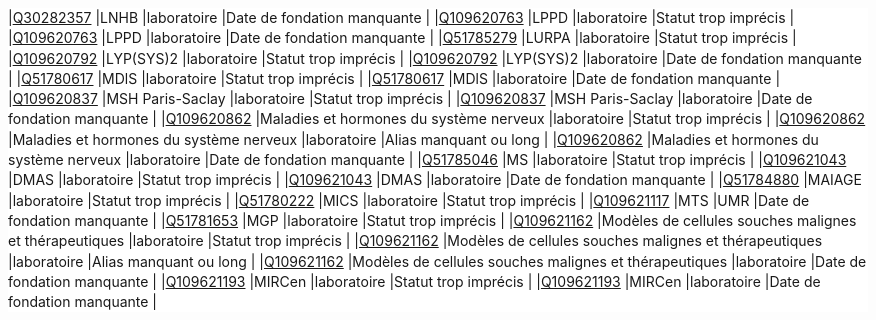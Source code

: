 |[Q30282357](https://www.wikidata.org/wiki/Q30282357)   |LNHB                                                                                                |laboratoire                       |Date de fondation manquante            |
|[Q109620763](https://www.wikidata.org/wiki/Q109620763) |LPPD                                                                                                |laboratoire                       |Statut trop imprécis                   |
|[Q109620763](https://www.wikidata.org/wiki/Q109620763) |LPPD                                                                                                |laboratoire                       |Date de fondation manquante            |
|[Q51785279](https://www.wikidata.org/wiki/Q51785279)   |LURPA                                                                                               |laboratoire                       |Statut trop imprécis                   |
|[Q109620792](https://www.wikidata.org/wiki/Q109620792) |LYP(SYS)2                                                                                           |laboratoire                       |Statut trop imprécis                   |
|[Q109620792](https://www.wikidata.org/wiki/Q109620792) |LYP(SYS)2                                                                                           |laboratoire                       |Date de fondation manquante            |
|[Q51780617](https://www.wikidata.org/wiki/Q51780617)   |MDlS                                                                                                |laboratoire                       |Statut trop imprécis                   |
|[Q51780617](https://www.wikidata.org/wiki/Q51780617)   |MDlS                                                                                                |laboratoire                       |Date de fondation manquante            |
|[Q109620837](https://www.wikidata.org/wiki/Q109620837) |MSH Paris-Saclay                                                                                    |laboratoire                       |Statut trop imprécis                   |
|[Q109620837](https://www.wikidata.org/wiki/Q109620837) |MSH Paris-Saclay                                                                                    |laboratoire                       |Date de fondation manquante            |
|[Q109620862](https://www.wikidata.org/wiki/Q109620862) |Maladies et hormones du système nerveux                                                             |laboratoire                       |Statut trop imprécis                   |
|[Q109620862](https://www.wikidata.org/wiki/Q109620862) |Maladies et hormones du système nerveux                                                             |laboratoire                       |Alias manquant ou long                 |
|[Q109620862](https://www.wikidata.org/wiki/Q109620862) |Maladies et hormones du système nerveux                                                             |laboratoire                       |Date de fondation manquante            |
|[Q51785046](https://www.wikidata.org/wiki/Q51785046)   |MS                                                                                                  |laboratoire                       |Statut trop imprécis                   |
|[Q109621043](https://www.wikidata.org/wiki/Q109621043) |DMAS                                                                                                |laboratoire                       |Statut trop imprécis                   |
|[Q109621043](https://www.wikidata.org/wiki/Q109621043) |DMAS                                                                                                |laboratoire                       |Date de fondation manquante            |
|[Q51784880](https://www.wikidata.org/wiki/Q51784880)   |MAIAGE                                                                                              |laboratoire                       |Statut trop imprécis                   |
|[Q51780222](https://www.wikidata.org/wiki/Q51780222)   |MICS                                                                                                |laboratoire                       |Statut trop imprécis                   |
|[Q109621117](https://www.wikidata.org/wiki/Q109621117) |MTS                                                                                                 |UMR                               |Date de fondation manquante            |
|[Q51781653](https://www.wikidata.org/wiki/Q51781653)   |MGP                                                                                                 |laboratoire                       |Statut trop imprécis                   |
|[Q109621162](https://www.wikidata.org/wiki/Q109621162) |Modèles de cellules souches malignes et thérapeutiques                                              |laboratoire                       |Statut trop imprécis                   |
|[Q109621162](https://www.wikidata.org/wiki/Q109621162) |Modèles de cellules souches malignes et thérapeutiques                                              |laboratoire                       |Alias manquant ou long                 |
|[Q109621162](https://www.wikidata.org/wiki/Q109621162) |Modèles de cellules souches malignes et thérapeutiques                                              |laboratoire                       |Date de fondation manquante            |
|[Q109621193](https://www.wikidata.org/wiki/Q109621193) |MIRCen                                                                                              |laboratoire                       |Statut trop imprécis                   |
|[Q109621193](https://www.wikidata.org/wiki/Q109621193) |MIRCen                                                                                              |laboratoire                       |Date de fondation manquante            |